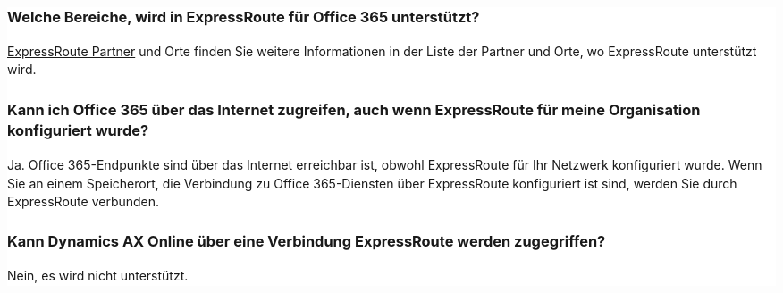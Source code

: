 ### <a name="what-regions-is-expressroute-for-office-365-supported-in"></a>Welche Bereiche, wird in ExpressRoute für Office 365 unterstützt?
[ExpressRoute Partner](expressroute-locations.md) und Orte finden Sie weitere Informationen in der Liste der Partner und Orte, wo ExpressRoute unterstützt wird.

### <a name="can-i-access-office-365-over-the-internet-even-if-expressroute-was-configured-for-my-organization"></a>Kann ich Office 365 über das Internet zugreifen, auch wenn ExpressRoute für meine Organisation konfiguriert wurde?
Ja. Office 365-Endpunkte sind über das Internet erreichbar ist, obwohl ExpressRoute für Ihr Netzwerk konfiguriert wurde. Wenn Sie an einem Speicherort, die Verbindung zu Office 365-Diensten über ExpressRoute konfiguriert ist sind, werden Sie durch ExpressRoute verbunden.

### <a name="can-dynamics-ax-online-be-accessed-over-an-expressroute-connection"></a>Kann Dynamics AX Online über eine Verbindung ExpressRoute werden zugegriffen?
Nein, es wird nicht unterstützt.
